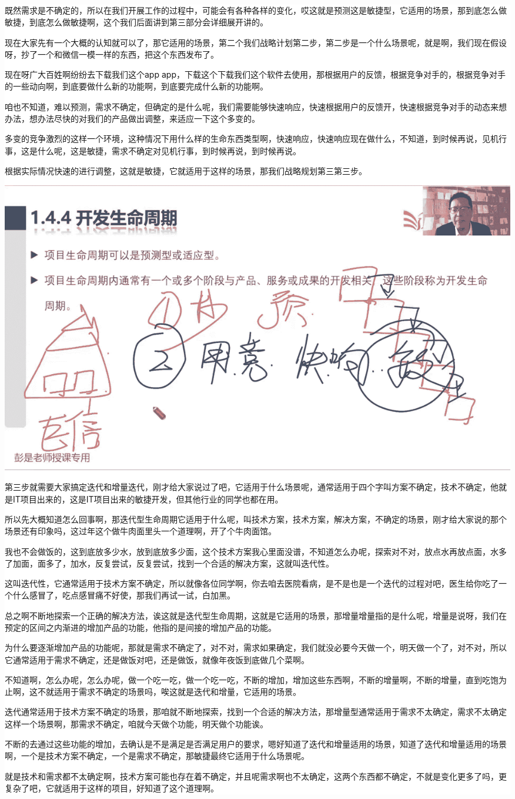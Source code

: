 既然需求是不确定的，所以在我们开展工作的过程中，可能会有各种各样的变化，哎这就是预测这是敏捷型，它适用的场景，那到底怎么做敏捷，到底怎么做敏捷啊，这个我们后面讲到第三部分会详细展开讲的。

现在大家先有一个大概的认知就可以了，那它适用的场景，第二个我们战略计划第二步，第二步是一个什么场景呢，就是啊，我们现在假设呀，抄了一个和微信一模一样的东西，把这个东西发布了。

现在呀广大百姓啊纷纷去下载我们这个app app，下载这个下载我们这个软件去使用，那根据用户的反馈，根据竞争对手的，根据竞争对手的一些动向啊，到底要做什么新的功能啊，到底要完成什么新的功能啊。

咱也不知道，难以预测，需求不确定，但确定的是什么呢，我们需要能够快速响应，快速根据用户的反馈开，快速根据竞争对手的动态来想办法，想办法尽快的对我们的产品做出调整，来适应一下这个多变的。

多变的竞争激烈的这样一个环境，这种情况下用什么样的生命东西类型啊，快速响应，快速响应现在做什么，不知道，到时候再说，见机行事，这是什么呢，这是敏捷，需求不确定对见机行事，到时候再说，到时候再说。

根据实际情况快速的进行调整，这就是敏捷，它就适用于这样的场景，那我们战略规划第三第三步。

![](img/6b6854781417b9cb40e02de83913d45b_45.png)

第三步就需要大家搞定迭代和增量迭代，刚才给大家说过了吧，它适用于什么场景呢，通常适用于四个字叫方案不确定，技术不确定，他就是IT项目出来的，这是IT项目出来的敏捷开发，但其他行业的同学也都在用。

所以先大概知道怎么回事啊，那迭代型生命周期它适用于什么呢，叫技术方案，技术方案，解决方案，不确定的场景，刚才给大家说的那个场景还有印象吗，这过年这个做牛肉面里头一个道理啊，开了个牛肉面馆。

我也不会做饭的，这到底放多少水，放到底放多少面，这个技术方案我心里面没谱，不知道怎么办呢，探索对不对，放点水再放点面，水多了加面，面多了，加水，反复尝试，反复尝试，找到一个合适的解决方案，这就叫迭代性。

这叫迭代性，它通常适用于技术方案不确定，所以就像各位同学啊，你去咱去医院看病，是不是也是一个迭代的过程对吧，医生给你吃了一个什么感冒了，吃点感冒痛不好使，那我们再试一试，白加黑。

总之啊不断地探索一个正确的解决方法，诶这就是迭代型生命周期，这就是它适用的场景，那增量增量指的是什么呢，增量是说呀，我们在预定的区间之内渐进的增加产品的功能，他指的是间接的增加产品的功能。

为什么要逐渐增加产品的功能呢，那就是需求不确定了，对不对，需求如果确定，我们就没必要今天做一个，明天做一个了，对不对，所以它通常适用于需求不确定，还是做饭对吧，还是做饭，就像年夜饭到底做几个菜啊。

不知道啊，怎么办呢，怎么办呢，做一个吃一吃，做一个吃一吃，不断的增加，增加这些东西啊，不断的增量啊，不断的增量，直到吃饱为止啊，这不就适用于需求不确定的场景吗，唉这就是迭代和增量，它适用的场景。

迭代通常适用于技术方案不确定的场景，那咱就不断地探索，找到一个合适的解决方法，那增量型通常适用于需求不太确定，需求不太确定这样一个场景啊，那需求不确定，咱就今天做个功能，明天做个功能诶。

不断的去通过这些功能的增加，去确认是不是满足是否满足用户的要求，嗯好知道了迭代和增量适用的场景，知道了迭代和增量适用的场景啊，一个是技术方案不确定，一个是需求不确定，那敏捷最终它适用于什么场景呢。

就是技术和需求都不太确定啊，技术方案可能也存在着不确定，并且呢需求啊也不太确定，这两个东西都不确定，不就是变化更多了吗，更复杂了吧，它就适用于这样的项目，好知道了这个道理啊。
